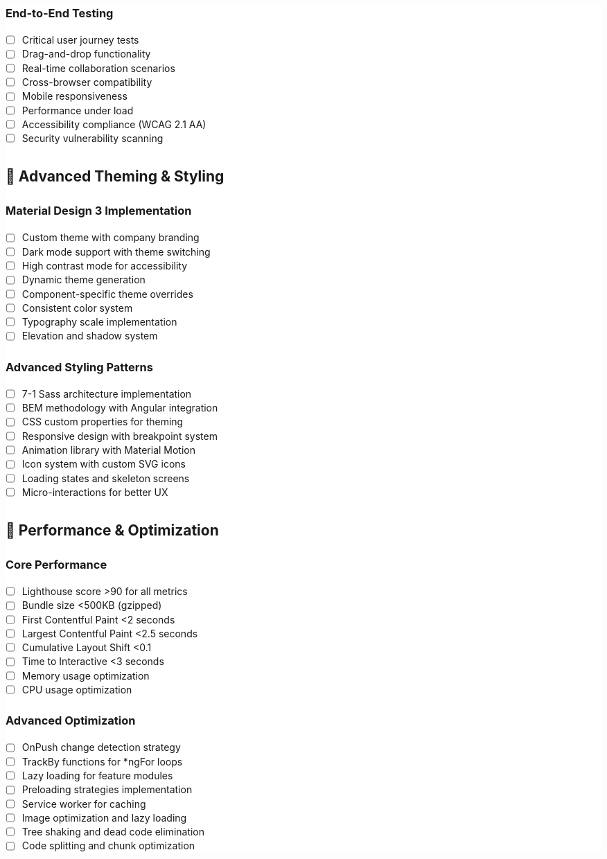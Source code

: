 ### End-to-End Testing
- [ ] Critical user journey tests
- [ ] Drag-and-drop functionality
- [ ] Real-time collaboration scenarios
- [ ] Cross-browser compatibility
- [ ] Mobile responsiveness
- [ ] Performance under load
- [ ] Accessibility compliance (WCAG 2.1 AA)
- [ ] Security vulnerability scanning

## 🎨 **Advanced Theming & Styling**

### Material Design 3 Implementation
- [ ] Custom theme with company branding
- [ ] Dark mode support with theme switching
- [ ] High contrast mode for accessibility
- [ ] Dynamic theme generation
- [ ] Component-specific theme overrides
- [ ] Consistent color system
- [ ] Typography scale implementation
- [ ] Elevation and shadow system

### Advanced Styling Patterns
- [ ] 7-1 Sass architecture implementation
- [ ] BEM methodology with Angular integration
- [ ] CSS custom properties for theming
- [ ] Responsive design with breakpoint system
- [ ] Animation library with Material Motion
- [ ] Icon system with custom SVG icons
- [ ] Loading states and skeleton screens
- [ ] Micro-interactions for better UX

## 🚀 **Performance & Optimization**

### Core Performance
- [ ] Lighthouse score >90 for all metrics
- [ ] Bundle size <500KB (gzipped)
- [ ] First Contentful Paint <2 seconds
- [ ] Largest Contentful Paint <2.5 seconds
- [ ] Cumulative Layout Shift <0.1
- [ ] Time to Interactive <3 seconds
- [ ] Memory usage optimization
- [ ] CPU usage optimization

### Advanced Optimization
- [ ] OnPush change detection strategy
- [ ] TrackBy functions for *ngFor loops
- [ ] Lazy loading for feature modules
- [ ] Preloading strategies implementation
- [ ] Service worker for caching
- [ ] Image optimization and lazy loading
- [ ] Tree shaking and dead code elimination
- [ ] Code splitting and chunk optimization

